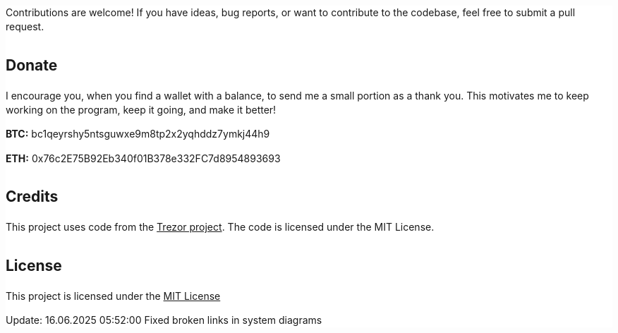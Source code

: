 Contributions are welcome! If you have ideas, bug reports, or want to contribute to the codebase, feel free to submit a pull request.

## Donate

I encourage you, when you find a wallet with a balance, to send me a small portion as a thank you. This motivates me to keep working on the program, keep it going, and make it better!

**BTC:** bc1qeyrshy5ntsguwxe9m8tp2x2yqhddz7ymkj44h9

**ETH:** 0x76c2E75B92Eb340f01B378e332FC7d8954893693

## Credits
This project uses code from the [Trezor project](https://github.com/trezor/trezor-crypto). The code is licensed under the MIT License.

## License
This project is licensed under the [MIT License](/LICENSE)





Update:  16.06.2025 05:52:00 Fixed broken links in system diagrams